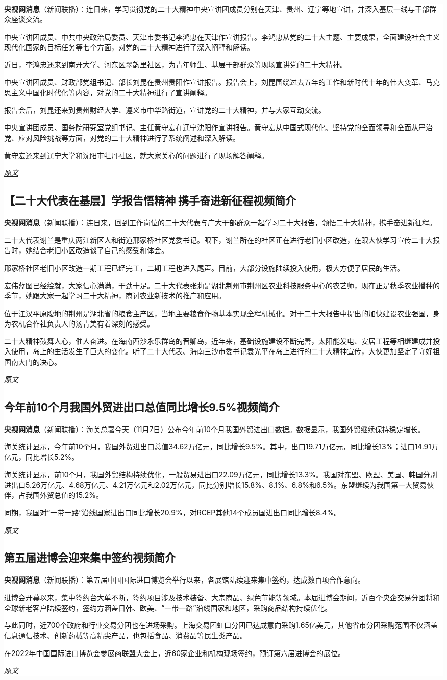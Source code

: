 **央视网消息**（新闻联播）：连日来，学习贯彻党的二十大精神中央宣讲团成员分别在天津、贵州、辽宁等地宣讲，并深入基层一线与干部群众座谈交流。  

中央宣讲团成员、中共中央政治局委员、天津市委书记李鸿忠在天津作宣讲报告。李鸿忠从党的二十大主题、主要成果，全面建设社会主义现代化国家的目标任务等七个方面，对党的二十大精神进行了深入阐释和解读。  

近日，李鸿忠还来到南开大学、河东区翠韵里社区，为青年师生、基层干部群众等现场宣讲党的二十大精神。  

中央宣讲团成员、财政部党组书记、部长刘昆在贵州贵阳作宣讲报告。报告会上，刘昆围绕过去五年的工作和新时代十年的伟大变革、马克思主义中国化时代化等内容，对党的二十大精神进行了宣讲阐释。  

报告会后，刘昆还来到贵州财经大学、遵义市中华路街道，宣讲党的二十大精神，并与大家互动交流。  

中央宣讲团成员、国务院研究室党组书记、主任黄守宏在辽宁沈阳作宣讲报告。黄守宏从中国式现代化、坚持党的全面领导和全面从严治党、应对风险挑战等方面，对党的二十大精神进行了系统阐述和深入解读。  

黄守宏还来到辽宁大学和沈阳市牡丹社区，就大家关心的问题进行了现场解答阐释。

*[原文](https://tv.cctv.com/2022/11/07/VIDEpwHK8S8vPewSMKssOUX8221107.shtml)*


## 【二十大代表在基层】学报告悟精神 携手奋进新征程视频简介

**央视网消息**（新闻联播）：连日来，回到工作岗位的二十大代表与广大干部群众一起学习二十大报告，领悟二十大精神，携手奋进新征程。  

二十大代表谢兰是重庆两江新区人和街道邢家桥社区党委书记。眼下，谢兰所在的社区正在进行老旧小区改造，在跟大伙学习宣传二十大报告时，她结合老旧小区改造谈了自己的感受和体会。  

邢家桥社区老旧小区改造一期工程已经完工，二期工程也进入尾声。目前，大部分设施陆续投入使用，极大方便了居民的生活。  

宏伟蓝图已经绘就，大家信心满满，干劲十足。二十大代表张莉是湖北荆州市荆州区农业科技服务中心的农艺师，现在正是秋季农业播种的季节，她跟大家一起学习二十大精神，商讨农业新技术的推广和应用。  

位于江汉平原腹地的荆州是湖北省的粮食主产区，当地主要粮食作物基本实现全程机械化。对于二十大报告中提出的加快建设农业强国，身为农机合作社负责人的汤青美有着深刻的感受。  

二十大精神鼓舞人心，催人奋进。在海南西沙永乐群岛的晋卿岛，近年来，基础设施建设不断完善，太阳能发电、安居工程等相继建成并投入使用，岛上的生活发生了巨大的变化。听了二十大代表、海南三沙市委书记袁光平在岛上进行的二十大精神宣传，大伙更加坚定了守好祖国南大门的决心。

*[原文](https://tv.cctv.com/2022/11/07/VIDEfx9jYvLUnBYFW7oNvURI221107.shtml)*


## 今年前10个月我国外贸进出口总值同比增长9.5%视频简介

**央视网消息**（新闻联播）：海关总署今天（11月7日）公布今年前10个月我国外贸进出口数据。数据显示，我国外贸继续保持稳定增长。  

海关统计显示，今年前10个月，我国外贸进出口总值34.62万亿元，同比增长9.5%。其中，出口19.71万亿元，同比增长13%；进口14.91万亿元，同比增长5.2%。  

海关统计显示，前10个月，我国外贸结构持续优化，一般贸易进出口22.09万亿元，同比增长13.3%。我国对东盟、欧盟、美国、韩国分别进出口5.26万亿元、4.68万亿元、4.21万亿元和2.02万亿元，同比分别增长15.8%、8.1%、6.8%和6.5%。东盟继续为我国第一大贸易伙伴，占我国外贸总值的15.2%。  

同期，我国对“一带一路”沿线国家进出口同比增长20.9%，对RCEP其他14个成员国进出口同比增长8.4%。

*[原文](https://tv.cctv.com/2022/11/07/VIDEmlkkt5CzuWeaC9XUqJxS221107.shtml)*


## 第五届进博会迎来集中签约视频简介

**央视网消息**（新闻联播）：第五届中国国际进口博览会举行以来，各展馆陆续迎来集中签约，达成数百项合作意向。  

进博会开幕以来，集中签约台大单不断，签约项目涉及技术装备、大宗商品、绿色节能等领域。本届进博会期间，近百个央企交易分团将和全球新老客户陆续签约，签约方涵盖日韩、欧美、“一带一路”沿线国家和地区，采购商品结构持续优化。  

与此同时，近700个政府和行业交易分团也在进场采购。上海交易团虹口分团已达成意向采购1.65亿美元，其他省市分团采购范围不仅涵盖信息通信技术、创新药械等高精尖产品，也包括食品、消费品等民生类产品。  

在2022年中国国际进口博览会参展商联盟大会上，近60家企业和机构现场签约，预订第六届进博会的展位。

*[原文](https://tv.cctv.com/2022/11/07/VIDETqP9Inotsl2wX0LYAzYX221107.shtml)*

